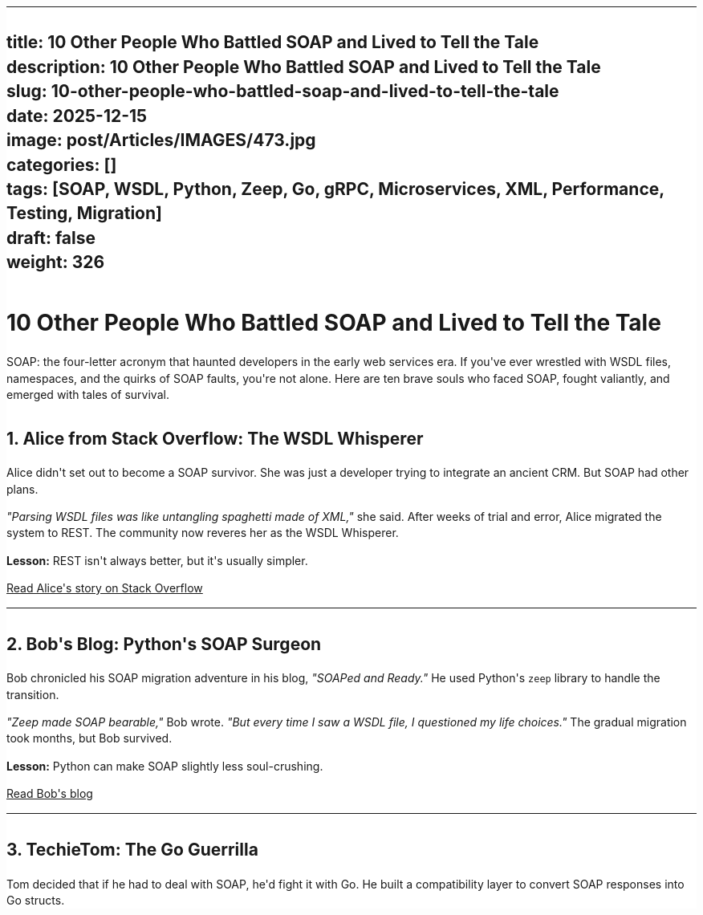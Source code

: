 ***

title: 10 Other People Who Battled SOAP and Lived to Tell the Tale\
description: 10 Other People Who Battled SOAP and Lived to Tell the Tale\
slug: 10-other-people-who-battled-soap-and-lived-to-tell-the-tale\
date: 2025-12-15\
image: post/Articles/IMAGES/473.jpg\
categories: \[]\
tags: \[SOAP, WSDL, Python, Zeep, Go, gRPC, Microservices, XML, Performance, Testing, Migration]\
draft: false\
weight: 326
-----------

# 10 Other People Who Battled SOAP and Lived to Tell the Tale

SOAP: the four-letter acronym that haunted developers in the early web services era. If you've ever wrestled with WSDL files, namespaces, and the quirks of SOAP faults, you're not alone. Here are ten brave souls who faced SOAP, fought valiantly, and emerged with tales of survival.

## 1. Alice from Stack Overflow: The WSDL Whisperer

Alice didn't set out to become a SOAP survivor. She was just a developer trying to integrate an ancient CRM. But SOAP had other plans.

*"Parsing WSDL files was like untangling spaghetti made of XML,"* she said. After weeks of trial and error, Alice migrated the system to REST. The community now reveres her as the WSDL Whisperer.

**Lesson:** REST isn't always better, but it's usually simpler.

[Read Alice's story on Stack Overflow](https://stackoverflow.blog/)

***

## 2. Bob's Blog: Python's SOAP Surgeon

Bob chronicled his SOAP migration adventure in his blog, *"SOAPed and Ready."* He used Python's `zeep` library to handle the transition.

*"Zeep made SOAP bearable,"* Bob wrote. *"But every time I saw a WSDL file, I questioned my life choices."* The gradual migration took months, but Bob survived.

**Lesson:** Python can make SOAP slightly less soul-crushing.

[Read Bob's blog](https://pythonsweetness.com/)

***

## 3. TechieTom: The Go Guerrilla

Tom decided that if he had to deal with SOAP, he'd fight it with Go. He built a compatibility layer to convert SOAP responses into Go structs.
